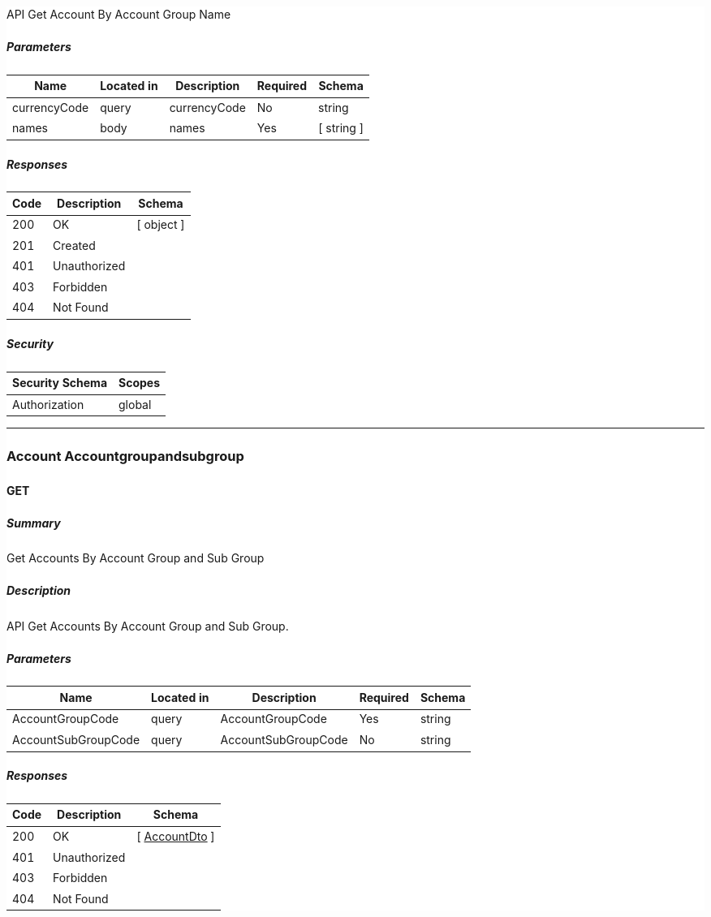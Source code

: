 API Get Account By Account Group Name

##### Parameters

| Name | Located in | Description | Required | Schema |
| ---- | ---------- | ----------- | -------- | ------ |
| currencyCode | query | currencyCode | No | string |
| names | body | names | Yes | [ string ] |

##### Responses

| Code | Description | Schema |
| ---- | ----------- | ------ |
| 200 | OK | [ object ] |
| 201 | Created |  |
| 401 | Unauthorized |  |
| 403 | Forbidden |  |
| 404 | Not Found |  |

##### Security

| Security Schema | Scopes |
| --------------- | ------ |
| Authorization | global |
---
### Account Accountgroupandsubgroup

#### GET
##### Summary

Get Accounts By Account Group and Sub Group

##### Description

API Get Accounts By Account Group and Sub Group.

##### Parameters

| Name | Located in | Description | Required | Schema |
| ---- | ---------- | ----------- | -------- | ------ |
| AccountGroupCode | query | AccountGroupCode | Yes | string |
| AccountSubGroupCode | query | AccountSubGroupCode | No | string |

##### Responses

| Code | Description | Schema |
| ---- | ----------- | ------ |
| 200 | OK | [ [AccountDto](#Accountdto) ] |
| 401 | Unauthorized |  |
| 403 | Forbidden |  |
| 404 | Not Found |  |
